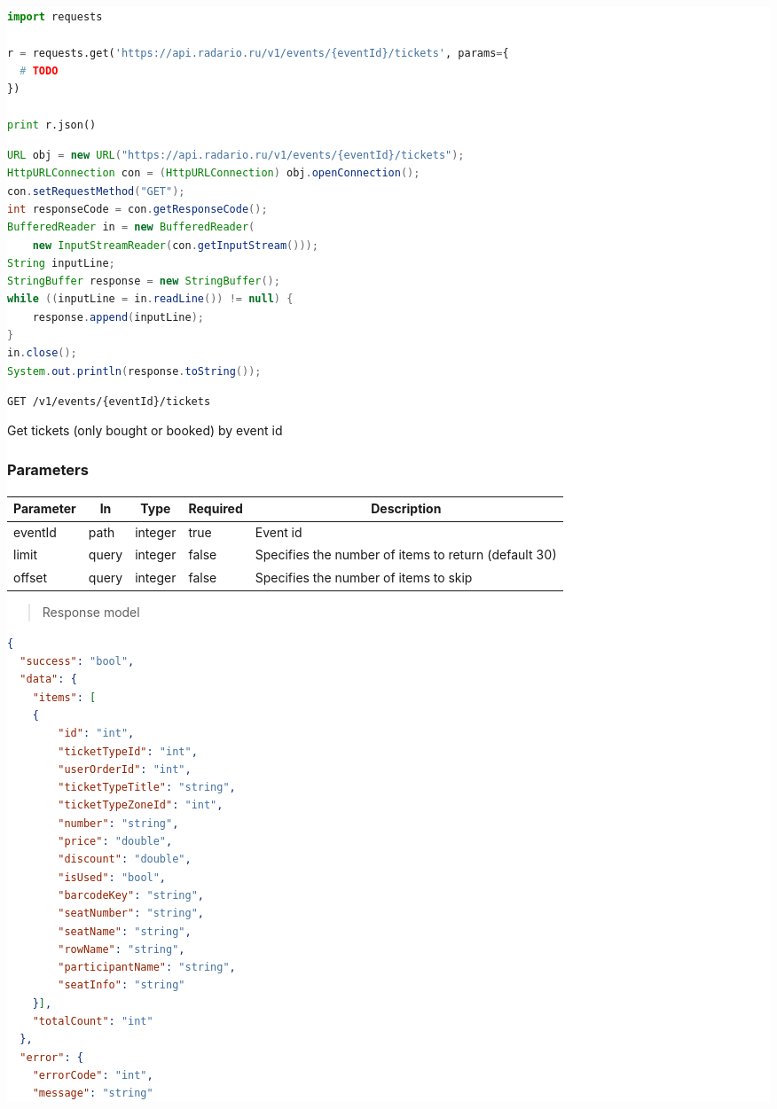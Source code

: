 ````python
import requests

r = requests.get('https://api.radario.ru/v1/events/{eventId}/tickets', params={
  # TODO
})

print r.json()
````

````java
URL obj = new URL("https://api.radario.ru/v1/events/{eventId}/tickets");
HttpURLConnection con = (HttpURLConnection) obj.openConnection();
con.setRequestMethod("GET");
int responseCode = con.getResponseCode();
BufferedReader in = new BufferedReader(
    new InputStreamReader(con.getInputStream()));
String inputLine;
StringBuffer response = new StringBuffer();
while ((inputLine = in.readLine()) != null) {
    response.append(inputLine);
}
in.close();
System.out.println(response.toString());
````

`GET /v1/events/{eventId}/tickets`

Get tickets (only bought or booked) by event id

### Parameters

Parameter|In|Type|Required|Description
---|---|---|---|---|
eventId|path|integer|true|Event id
limit|query|integer|false|Specifies the number of items to return (default 30)
offset|query|integer|false|Specifies the number of items to skip

> Response model

````json
{
  "success": "bool",
  "data": {
	"items": [
	{
		"id": "int",
		"ticketTypeId": "int",
		"userOrderId": "int",
		"ticketTypeTitle": "string",
		"ticketTypeZoneId": "int",
		"number": "string",
		"price": "double",
		"discount": "double",
		"isUsed": "bool",
		"barcodeKey": "string",
		"seatNumber": "string",
		"seatName": "string",
		"rowName": "string",
		"participantName": "string",
		"seatInfo": "string"
	}],
	"totalCount": "int"
  },
  "error": {
    "errorCode": "int",
    "message": "string"
````